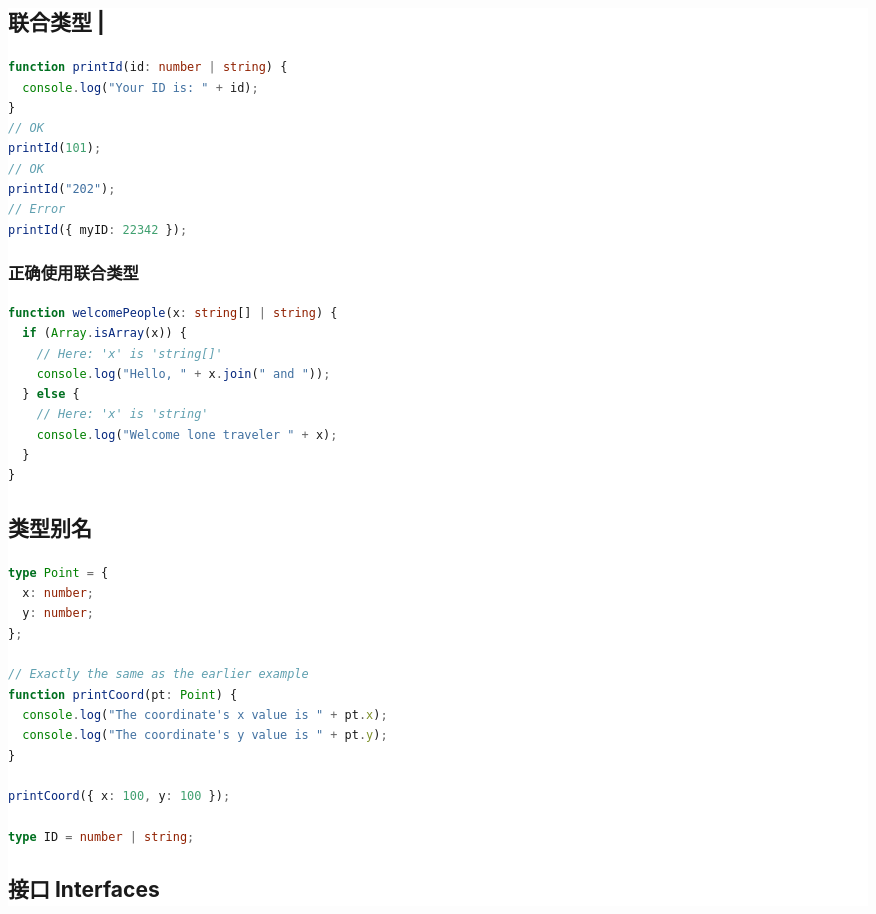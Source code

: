 ## 联合类型 | 

```ts
function printId(id: number | string) {
  console.log("Your ID is: " + id);
}
// OK
printId(101);
// OK
printId("202");
// Error
printId({ myID: 22342 });


```

### 正确使用联合类型

```ts
function welcomePeople(x: string[] | string) {
  if (Array.isArray(x)) {
    // Here: 'x' is 'string[]'
    console.log("Hello, " + x.join(" and "));
  } else {
    // Here: 'x' is 'string'
    console.log("Welcome lone traveler " + x);
  }
}
```

## 类型别名

```ts
type Point = {
  x: number;
  y: number;
};

// Exactly the same as the earlier example
function printCoord(pt: Point) {
  console.log("The coordinate's x value is " + pt.x);
  console.log("The coordinate's y value is " + pt.y);
}

printCoord({ x: 100, y: 100 });

type ID = number | string;
```

## 接口 Interfaces
